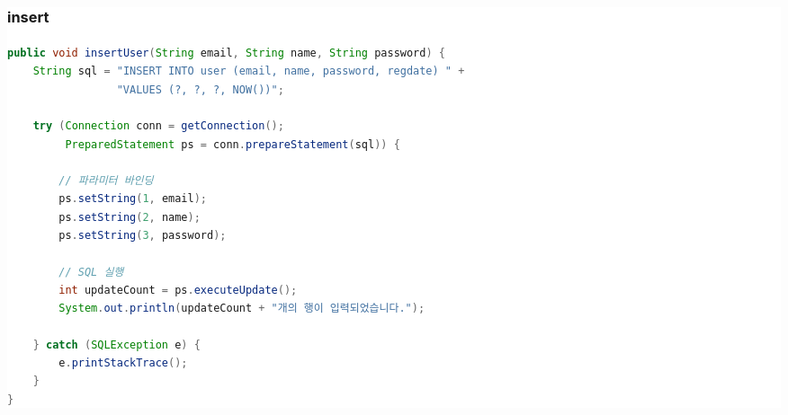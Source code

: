 ### insert
```java
public void insertUser(String email, String name, String password) {
    String sql = "INSERT INTO user (email, name, password, regdate) " +
                 "VALUES (?, ?, ?, NOW())";

    try (Connection conn = getConnection();
         PreparedStatement ps = conn.prepareStatement(sql)) {

        // 파라미터 바인딩
        ps.setString(1, email);
        ps.setString(2, name);
        ps.setString(3, password);

        // SQL 실행
        int updateCount = ps.executeUpdate();
        System.out.println(updateCount + "개의 행이 입력되었습니다.");

    } catch (SQLException e) {
        e.printStackTrace();
    }
}
```
